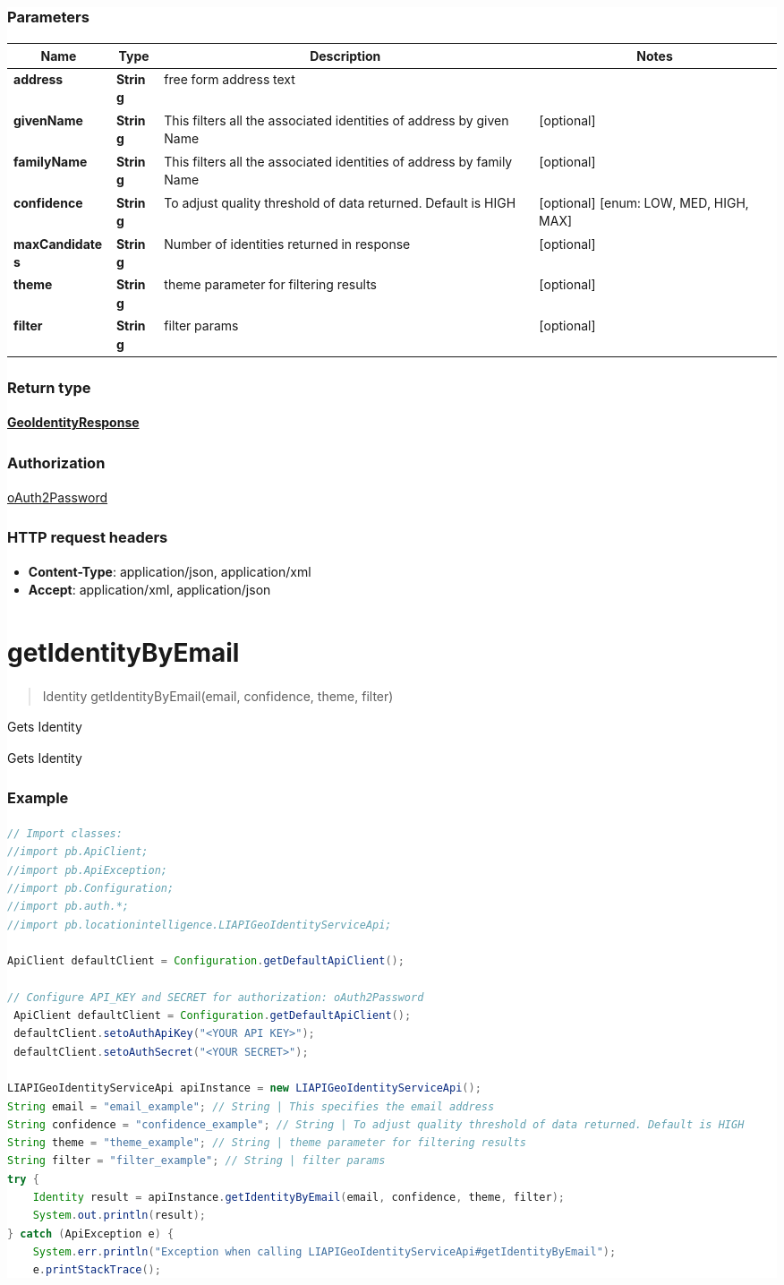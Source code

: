 ### Parameters

Name | Type | Description  | Notes
------------- | ------------- | ------------- | -------------
 **address** | **String**| free form address text |
 **givenName** | **String**| This filters all the associated identities of address by given Name | [optional]
 **familyName** | **String**| This filters all the associated identities of address by family Name | [optional]
 **confidence** | **String**| To adjust quality threshold of data returned. Default is HIGH | [optional] [enum: LOW, MED, HIGH, MAX]
 **maxCandidates** | **String**| Number of identities returned in response | [optional]
 **theme** | **String**| theme parameter for filtering results | [optional]
 **filter** | **String**| filter params | [optional]

### Return type

[**GeoIdentityResponse**](GeoIdentityResponse.md)

### Authorization

[oAuth2Password](../README.md#oAuth2Password)

### HTTP request headers

 - **Content-Type**: application/json, application/xml
 - **Accept**: application/xml, application/json

<a name="getIdentityByEmail"></a>
# **getIdentityByEmail**
> Identity getIdentityByEmail(email, confidence, theme, filter)

Gets Identity

Gets Identity

### Example
```java
// Import classes:
//import pb.ApiClient;
//import pb.ApiException;
//import pb.Configuration;
//import pb.auth.*;
//import pb.locationintelligence.LIAPIGeoIdentityServiceApi;

ApiClient defaultClient = Configuration.getDefaultApiClient();

// Configure API_KEY and SECRET for authorization: oAuth2Password
 ApiClient defaultClient = Configuration.getDefaultApiClient();
 defaultClient.setoAuthApiKey("<YOUR API KEY>");
 defaultClient.setoAuthSecret("<YOUR SECRET>");

LIAPIGeoIdentityServiceApi apiInstance = new LIAPIGeoIdentityServiceApi();
String email = "email_example"; // String | This specifies the email address
String confidence = "confidence_example"; // String | To adjust quality threshold of data returned. Default is HIGH
String theme = "theme_example"; // String | theme parameter for filtering results
String filter = "filter_example"; // String | filter params
try {
    Identity result = apiInstance.getIdentityByEmail(email, confidence, theme, filter);
    System.out.println(result);
} catch (ApiException e) {
    System.err.println("Exception when calling LIAPIGeoIdentityServiceApi#getIdentityByEmail");
    e.printStackTrace();
```